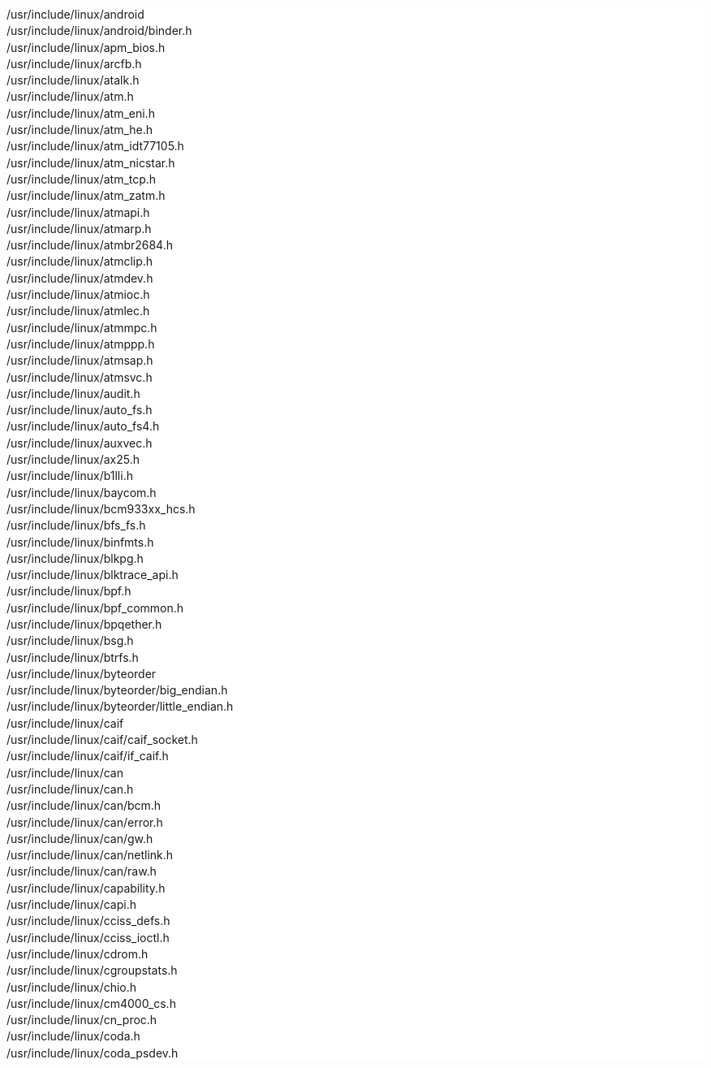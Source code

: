 /usr/include/linux/android  
/usr/include/linux/android/binder.h  
/usr/include/linux/apm_bios.h  
/usr/include/linux/arcfb.h  
/usr/include/linux/atalk.h  
/usr/include/linux/atm.h  
/usr/include/linux/atm_eni.h  
/usr/include/linux/atm_he.h  
/usr/include/linux/atm_idt77105.h  
/usr/include/linux/atm_nicstar.h  
/usr/include/linux/atm_tcp.h  
/usr/include/linux/atm_zatm.h  
/usr/include/linux/atmapi.h  
/usr/include/linux/atmarp.h  
/usr/include/linux/atmbr2684.h  
/usr/include/linux/atmclip.h  
/usr/include/linux/atmdev.h  
/usr/include/linux/atmioc.h  
/usr/include/linux/atmlec.h  
/usr/include/linux/atmmpc.h  
/usr/include/linux/atmppp.h  
/usr/include/linux/atmsap.h  
/usr/include/linux/atmsvc.h  
/usr/include/linux/audit.h  
/usr/include/linux/auto_fs.h  
/usr/include/linux/auto_fs4.h  
/usr/include/linux/auxvec.h  
/usr/include/linux/ax25.h  
/usr/include/linux/b1lli.h  
/usr/include/linux/baycom.h  
/usr/include/linux/bcm933xx_hcs.h  
/usr/include/linux/bfs_fs.h  
/usr/include/linux/binfmts.h  
/usr/include/linux/blkpg.h  
/usr/include/linux/blktrace_api.h  
/usr/include/linux/bpf.h  
/usr/include/linux/bpf_common.h  
/usr/include/linux/bpqether.h  
/usr/include/linux/bsg.h  
/usr/include/linux/btrfs.h  
/usr/include/linux/byteorder  
/usr/include/linux/byteorder/big_endian.h  
/usr/include/linux/byteorder/little_endian.h  
/usr/include/linux/caif  
/usr/include/linux/caif/caif_socket.h  
/usr/include/linux/caif/if_caif.h  
/usr/include/linux/can  
/usr/include/linux/can.h  
/usr/include/linux/can/bcm.h  
/usr/include/linux/can/error.h  
/usr/include/linux/can/gw.h  
/usr/include/linux/can/netlink.h  
/usr/include/linux/can/raw.h  
/usr/include/linux/capability.h  
/usr/include/linux/capi.h  
/usr/include/linux/cciss_defs.h  
/usr/include/linux/cciss_ioctl.h  
/usr/include/linux/cdrom.h  
/usr/include/linux/cgroupstats.h  
/usr/include/linux/chio.h  
/usr/include/linux/cm4000_cs.h  
/usr/include/linux/cn_proc.h  
/usr/include/linux/coda.h  
/usr/include/linux/coda_psdev.h  